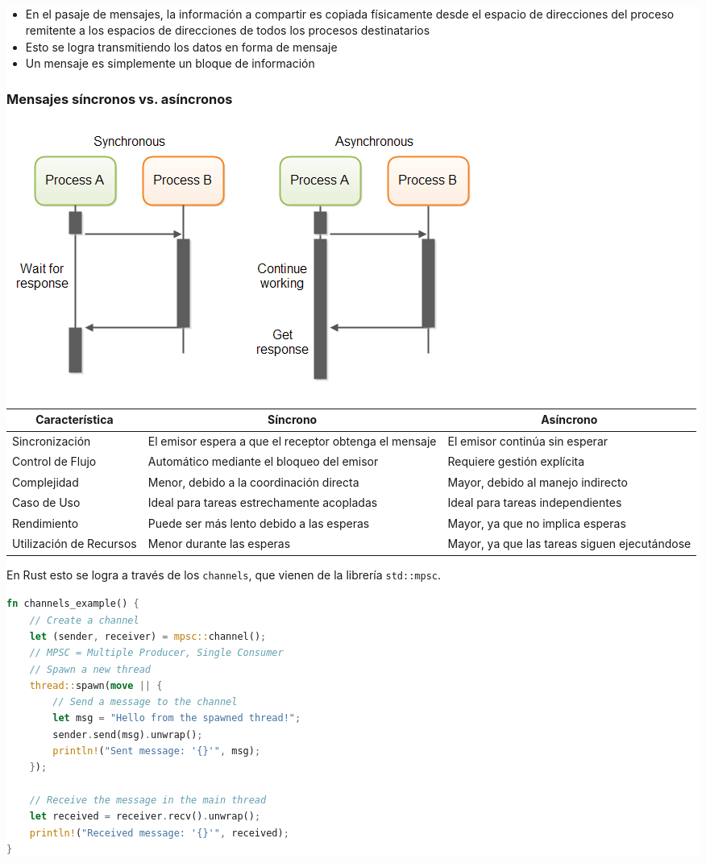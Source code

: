 - En el pasaje de mensajes, la información a compartir es copiada físicamente desde el espacio de direcciones del proceso remitente a los espacios de direcciones de todos los procesos destinatarios
- Esto se logra transmitiendo los datos en forma de mensaje
- Un mensaje es simplemente un bloque de información

### Mensajes síncronos vs. asíncronos

![img.png](messages.png)

| Característica          | Síncrono                                              | Asíncrono                                    |
| ----------------------- | ----------------------------------------------------- | -------------------------------------------- |
| Sincronización          | El emisor espera a que el receptor obtenga el mensaje | El emisor continúa sin esperar               |
| Control de Flujo        | Automático mediante el bloqueo del emisor             | Requiere gestión explícita                   |
| Complejidad             | Menor, debido a la coordinación directa               | Mayor, debido al manejo indirecto            |
| Caso de Uso             | Ideal para tareas estrechamente acopladas             | Ideal para tareas independientes             |
| Rendimiento             | Puede ser más lento debido a las esperas              | Mayor, ya que no implica esperas             |
| Utilización de Recursos | Menor durante las esperas                             | Mayor, ya que las tareas siguen ejecutándose |

En Rust esto se logra a través de los `channels`, que vienen de la librería `std::mpsc`.

```rust
fn channels_example() {
    // Create a channel
    let (sender, receiver) = mpsc::channel();
    // MPSC = Multiple Producer, Single Consumer
    // Spawn a new thread
    thread::spawn(move || {
        // Send a message to the channel
        let msg = "Hello from the spawned thread!";
        sender.send(msg).unwrap();
        println!("Sent message: '{}'", msg);
    });

    // Receive the message in the main thread
    let received = receiver.recv().unwrap();
    println!("Received message: '{}'", received);
}
```
